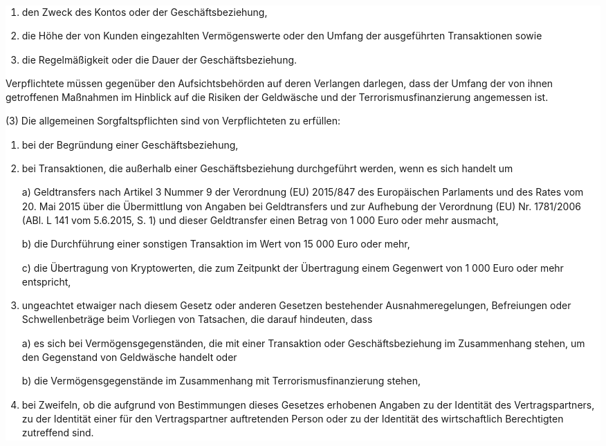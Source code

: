 1.  den Zweck des Kontos oder der Geschäftsbeziehung,


2.  die Höhe der von Kunden eingezahlten Vermögenswerte oder den Umfang
    der ausgeführten Transaktionen sowie


3.  die Regelmäßigkeit oder die Dauer der Geschäftsbeziehung.



Verpflichtete müssen gegenüber den Aufsichtsbehörden auf deren
Verlangen darlegen, dass der Umfang der von ihnen getroffenen
Maßnahmen im Hinblick auf die Risiken der Geldwäsche und der
Terrorismusfinanzierung angemessen ist.

(3) Die allgemeinen Sorgfaltspflichten sind von Verpflichteten zu
erfüllen:

1.  bei der Begründung einer Geschäftsbeziehung,


2.  bei Transaktionen, die außerhalb einer Geschäftsbeziehung durchgeführt
    werden, wenn es sich handelt um

    a)  Geldtransfers nach Artikel 3 Nummer 9 der Verordnung (EU) 2015/847 des
        Europäischen Parlaments und des Rates vom 20. Mai 2015 über die
        Übermittlung von Angaben bei Geldtransfers und zur Aufhebung der
        Verordnung (EU) Nr. 1781/2006 (ABl. L 141 vom 5.6.2015, S. 1) und
        dieser Geldtransfer einen Betrag von 1 000 Euro oder mehr ausmacht,


    b)  die Durchführung einer sonstigen Transaktion im Wert von 15 000 Euro
        oder mehr,


    c)  die Übertragung von Kryptowerten, die zum Zeitpunkt der Übertragung
        einem Gegenwert von 1 000 Euro oder mehr entspricht,





3.  ungeachtet etwaiger nach diesem Gesetz oder anderen Gesetzen
    bestehender Ausnahmeregelungen, Befreiungen oder Schwellenbeträge beim
    Vorliegen von Tatsachen, die darauf hindeuten, dass

    a)  es sich bei Vermögensgegenständen, die mit einer Transaktion oder
        Geschäftsbeziehung im Zusammenhang stehen, um den Gegenstand von
        Geldwäsche handelt oder


    b)  die Vermögensgegenstände im Zusammenhang mit Terrorismusfinanzierung
        stehen,





4.  bei Zweifeln, ob die aufgrund von Bestimmungen dieses Gesetzes
    erhobenen Angaben zu der Identität des Vertragspartners, zu der
    Identität einer für den Vertragspartner auftretenden Person oder zu
    der Identität des wirtschaftlich Berechtigten zutreffend sind.

